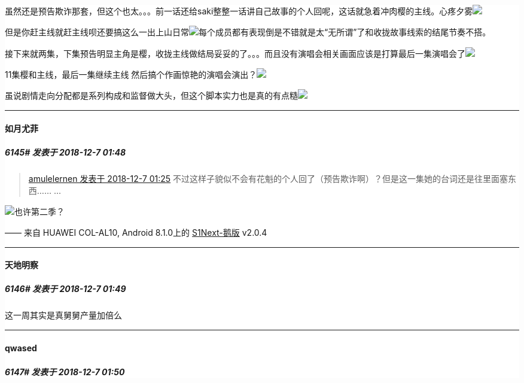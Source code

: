 


虽然还是预告欺诈那套，但这个也太。。。前一话还给saki整整一话讲自己故事的个人回呢，这话就急着冲肉樱的主线。心疼夕雾<img src="https://static.saraba1st.com/image/smiley/face2017/003.png" referrerpolicy="no-referrer">


但是你赶主线就赶主线呗还要搞这么一出上山日常<img src="https://static.saraba1st.com/image/smiley/face2017/002.png" referrerpolicy="no-referrer">每个成员都有表现倒是不错就是太“无所谓”了和收拢故事线索的结尾节奏不搭。

接下来就两集，下集预告明显主角是樱，收拢主线做结局妥妥的了。。。而且没有演唱会相关画面应该是打算最后一集演唱会了<img src="https://static.saraba1st.com/image/smiley/face2017/125.png" referrerpolicy="no-referrer">


11集樱和主线，最后一集继续主线 然后搞个作画惊艳的演唱会演出？<img src="https://static.saraba1st.com/image/smiley/face2017/017.png" referrerpolicy="no-referrer">

虽说剧情走向分配都是系列构成和监督做大头，但这个脚本实力也是真的有点糙<img src="https://static.saraba1st.com/image/smiley/face2017/009.gif" referrerpolicy="no-referrer">







*****

####  如月尤菲  
##### 6145#       发表于 2018-12-7 01:48



<blockquote><a href="httphttps://bbs.saraba1st.com/2b/forum.php?mod=redirect&amp;goto=findpost&amp;pid=41856976&amp;ptid=1772503" target="_blank">amulelernen 发表于 2018-12-7 01:25</a>
不过这样子貌似不会有花魁的个人回了（预告欺诈啊）？但是这一集她的台词还是往里面塞东西…… ...</blockquote>
<img src="https://static.saraba1st.com/image/smiley/face2017/064.png" referrerpolicy="no-referrer">也许第二季？

—— 来自 HUAWEI COL-AL10, Android 8.1.0上的 [S1Next-鹅版](https://github.com/ykrank/S1-Next/releases) v2.0.4







*****

####  天地明察  
##### 6146#       发表于 2018-12-7 01:49




这一周其实是真舅舅产量加倍么







*****

####  qwased  
##### 6147#       发表于 2018-12-7 01:50

